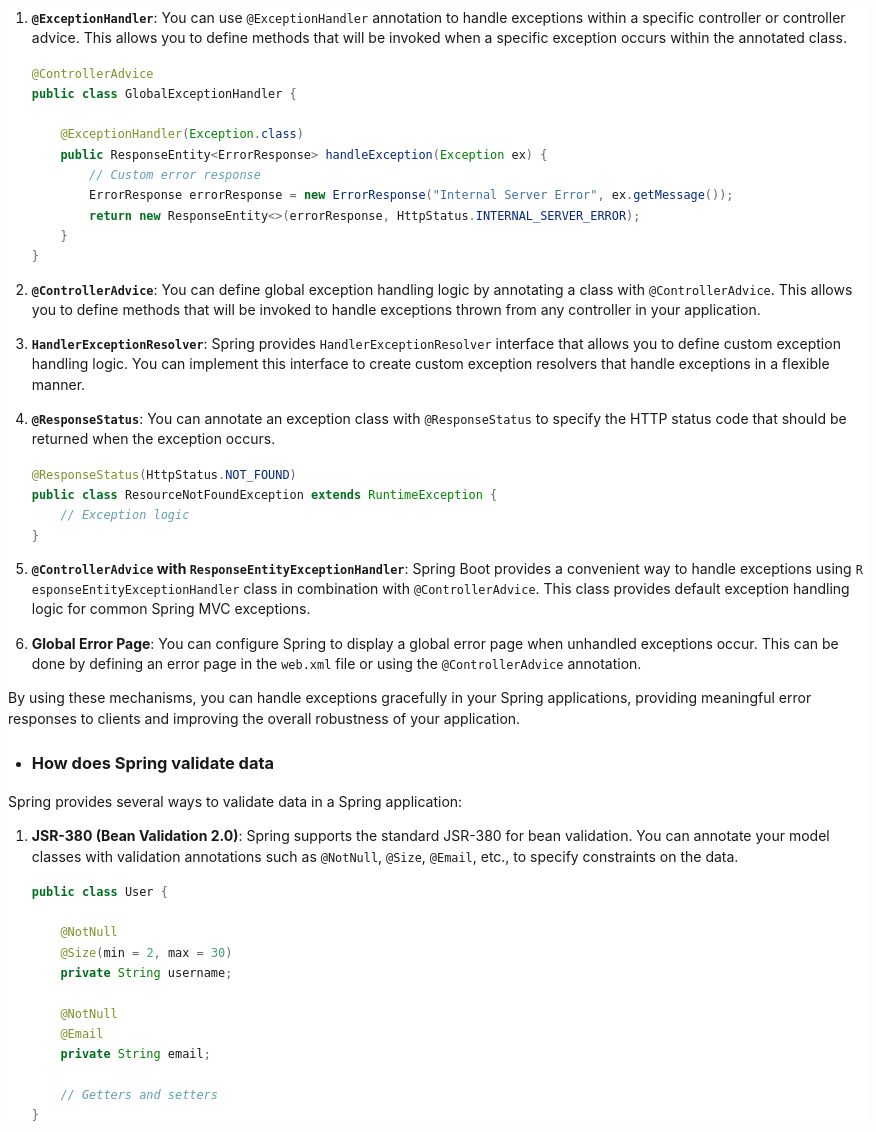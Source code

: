 1. **`@ExceptionHandler`**: You can use `@ExceptionHandler` annotation to handle exceptions within a specific controller or controller advice. This allows you to define methods that will be invoked when a specific exception occurs within the annotated class.

   ```java
   @ControllerAdvice
   public class GlobalExceptionHandler {

       @ExceptionHandler(Exception.class)
       public ResponseEntity<ErrorResponse> handleException(Exception ex) {
           // Custom error response
           ErrorResponse errorResponse = new ErrorResponse("Internal Server Error", ex.getMessage());
           return new ResponseEntity<>(errorResponse, HttpStatus.INTERNAL_SERVER_ERROR);
       }
   }
   ```

2. **`@ControllerAdvice`**: You can define global exception handling logic by annotating a class with `@ControllerAdvice`. This allows you to define methods that will be invoked to handle exceptions thrown from any controller in your application.

3. **`HandlerExceptionResolver`**: Spring provides `HandlerExceptionResolver` interface that allows you to define custom exception handling logic. You can implement this interface to create custom exception resolvers that handle exceptions in a flexible manner.

4. **`@ResponseStatus`**: You can annotate an exception class with `@ResponseStatus` to specify the HTTP status code that should be returned when the exception occurs.

   ```java
   @ResponseStatus(HttpStatus.NOT_FOUND)
   public class ResourceNotFoundException extends RuntimeException {
       // Exception logic
   }
   ```

5. **`@ControllerAdvice` with `ResponseEntityExceptionHandler`**: Spring Boot provides a convenient way to handle exceptions using `ResponseEntityExceptionHandler` class in combination with `@ControllerAdvice`. This class provides default exception handling logic for common Spring MVC exceptions.

6. **Global Error Page**: You can configure Spring to display a global error page when unhandled exceptions occur. This can be done by defining an error page in the `web.xml` file or using the `@ControllerAdvice` annotation.

By using these mechanisms, you can handle exceptions gracefully in your Spring applications, providing meaningful error responses to clients and improving the overall robustness of your application.

- ### How does Spring validate data
Spring provides several ways to validate data in a Spring application:

1. **JSR-380 (Bean Validation 2.0)**: Spring supports the standard JSR-380 for bean validation. You can annotate your model classes with validation annotations such as `@NotNull`, `@Size`, `@Email`, etc., to specify constraints on the data.

   ```java
   public class User {

       @NotNull
       @Size(min = 2, max = 30)
       private String username;

       @NotNull
       @Email
       private String email;

       // Getters and setters
   }
   ```
